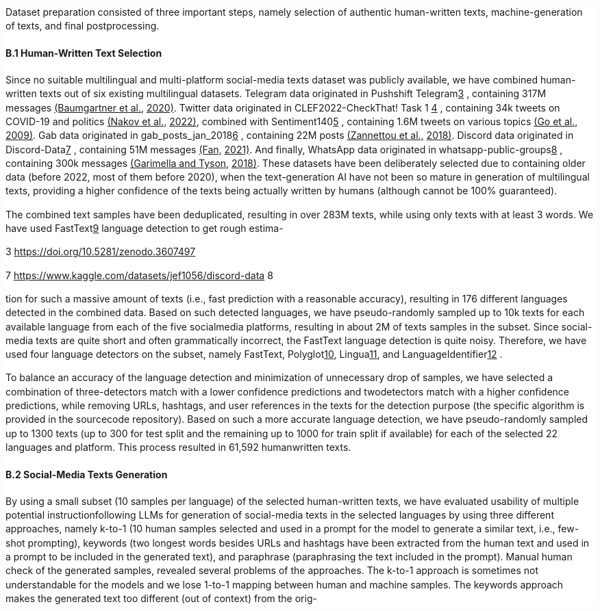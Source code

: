 Dataset preparation consisted of three important steps, namely selection of authentic human-written texts, machine-generation of texts, and final postprocessing.

#### B.1 Human-Written Text Selection

Since no suitable multilingual and multi-platform social-media texts dataset was publicly available, we have combined human-written texts out of six existing multilingual datasets. Telegram data originated in Pushshift Telegram[3](#page-13-1) , containing 317M messages [\(Baumgartner et al.,](#page-10-11) [2020\)](#page-10-11). Twitter data originated in CLEF2022-CheckThat! Task 1 [4](#page-13-2) , containing 34k tweets on COVID-19 and politics [\(Nakov et al.,](#page-11-14) [2022\)](#page-11-14), combined with Sentiment140[5](#page-13-3) , containing 1.6M tweets on various topics [\(Go et al.,](#page-11-15) [2009\)](#page-11-15). Gab data originated in gab\_posts\_jan\_2018[6](#page-13-4) , containing 22M posts [\(Zan](#page-12-14)[nettou et al.,](#page-12-14) [2018\)](#page-12-14). Discord data originated in Discord-Data[7](#page-13-5) , containing 51M messages [\(Fan,](#page-10-12) [2021\)](#page-10-12). And finally, WhatsApp data originated in whatsapp-public-groups[8](#page-13-6) , containing 300k messages [\(Garimella and Tyson,](#page-11-16) [2018\)](#page-11-16). These datasets have been deliberately selected due to containing older data (before 2022, most of them before 2020), when the text-generation AI have not been so mature in generation of multilingual texts, providing a higher confidence of the texts being actually written by humans (although cannot be 100% guaranteed).

The combined text samples have been deduplicated, resulting in over 283M texts, while using only texts with at least 3 words. We have used FastText[9](#page-13-7) language detection to get rough estima-

<span id="page-13-2"></span><span id="page-13-1"></span>3 <https://doi.org/10.5281/zenodo.3607497>

<span id="page-13-5"></span>7 <https://www.kaggle.com/datasets/jef1056/discord-data> 8

tion for such a massive amount of texts (i.e., fast prediction with a reasonable accuracy), resulting in 176 different languages detected in the combined data. Based on such detected languages, we have pseudo-randomly sampled up to 10k texts for each available language from each of the five socialmedia platforms, resulting in about 2M of texts samples in the subset. Since social-media texts are quite short and often grammatically incorrect, the FastText language detection is quite noisy. Therefore, we have used four language detectors on the subset, namely FastText, Polyglot[10](#page-13-8), Lingua[11](#page-13-9), and LanguageIdentifier[12](#page-13-10) .

To balance an accuracy of the language detection and minimization of unnecessary drop of samples, we have selected a combination of three-detectors match with a lower confidence predictions and twodetectors match with a higher confidence predictions, while removing URLs, hashtags, and user references in the texts for the detection purpose (the specific algorithm is provided in the sourcecode repository). Based on such a more accurate language detection, we have pseudo-randomly sampled up to 1300 texts (up to 300 for test split and the remaining up to 1000 for train split if available) for each of the selected 22 languages and platform. This process resulted in 61,592 humanwritten texts.

#### B.2 Social-Media Texts Generation

By using a small subset (10 samples per language) of the selected human-written texts, we have evaluated usability of multiple potential instructionfollowing LLMs for generation of social-media texts in the selected languages by using three different approaches, namely k-to-1 (10 human samples selected and used in a prompt for the model to generate a similar text, i.e., few-shot prompting), keywords (two longest words besides URLs and hashtags have been extracted from the human text and used in a prompt to be included in the generated text), and paraphrase (paraphrasing the text included in the prompt). Manual human check of the generated samples, revealed several problems of the approaches. The k-to-1 approach is sometimes not understandable for the models and we lose 1-to-1 mapping between human and machine samples. The keywords approach makes the generated text too different (out of context) from the orig-
